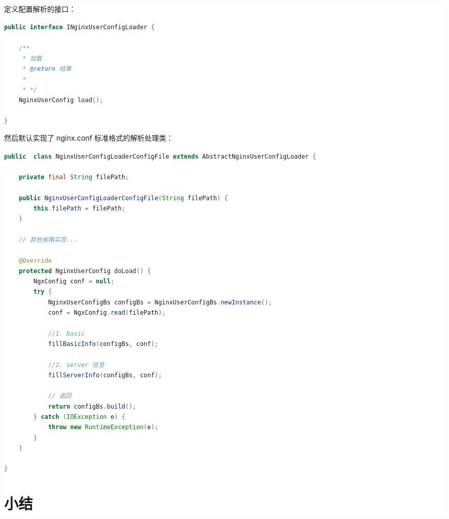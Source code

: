 定义配置解析的接口：

```java
public interface INginxUserConfigLoader {

    /**
     * 加载
     * @return 结果
     *
     * */
    NginxUserConfig load();

}
```

然后默认实现了 nginx.conf 标准格式的解析处理类：

```java
public  class NginxUserConfigLoaderConfigFile extends AbstractNginxUserConfigLoader {

    private final String filePath;

    public NginxUserConfigLoaderConfigFile(String filePath) {
        this.filePath = filePath;
    }

    // 其他省略实现...

    @Override
    protected NginxUserConfig doLoad() {
        NgxConfig conf = null;
        try {
            NginxUserConfigBs configBs = NginxUserConfigBs.newInstance();
            conf = NgxConfig.read(filePath);

            //1. basic
            fillBasicInfo(configBs, conf);

            //2. server 信息
            fillServerInfo(configBs, conf);

            // 返回
            return configBs.build();
        } catch (IOException e) {
            throw new RuntimeException(e);
        }
    }

}
```

# 小结
